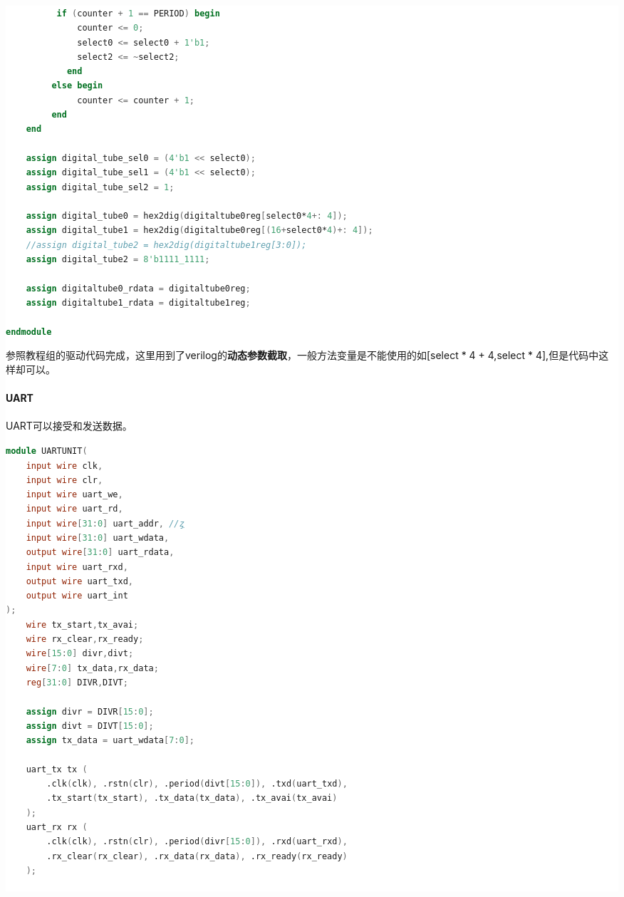 ```verilog
          if (counter + 1 == PERIOD) begin
              counter <= 0;
              select0 <= select0 + 1'b1;
			  select2 <= ~select2;
			end 
         else begin
              counter <= counter + 1;
         end
    end

    assign digital_tube_sel0 = (4'b1 << select0);
	assign digital_tube_sel1 = (4'b1 << select0);
	assign digital_tube_sel2 = 1;
	
    assign digital_tube0 = hex2dig(digitaltube0reg[select0*4+: 4]);
	assign digital_tube1 = hex2dig(digitaltube0reg[(16+select0*4)+: 4]);
	//assign digital_tube2 = hex2dig(digitaltube1reg[3:0]);
	assign digital_tube2 = 8'b1111_1111;
	
    assign digitaltube0_rdata = digitaltube0reg;
	assign digitaltube1_rdata = digitaltube1reg;

endmodule


```

参照教程组的驱动代码完成，这里用到了verilog的**动态参数截取**，一般方法变量是不能使用的如[select * 4 + 4,select * 4],但是代码中这样却可以。

#### UART

UART可以接受和发送数据。

```verilog
module UARTUNIT(
	input wire clk,
	input wire clr,
	input wire uart_we,
	input wire uart_rd,
	input wire[31:0] uart_addr,	//ȥַ
	input wire[31:0] uart_wdata,
	output wire[31:0] uart_rdata,
	input wire uart_rxd,
	output wire uart_txd,
	output wire uart_int
);
	wire tx_start,tx_avai;
	wire rx_clear,rx_ready;
	wire[15:0] divr,divt;
	wire[7:0] tx_data,rx_data;
	reg[31:0] DIVR,DIVT;
	
    assign divr = DIVR[15:0];
	assign divt = DIVT[15:0];
	assign tx_data = uart_wdata[7:0];
	
    uart_tx tx (
        .clk(clk), .rstn(clr), .period(divt[15:0]), .txd(uart_txd), 
        .tx_start(tx_start), .tx_data(tx_data), .tx_avai(tx_avai)
    );
    uart_rx rx (
        .clk(clk), .rstn(clr), .period(divr[15:0]), .rxd(uart_rxd),
        .rx_clear(rx_clear), .rx_data(rx_data), .rx_ready(rx_ready)
    );
	
```